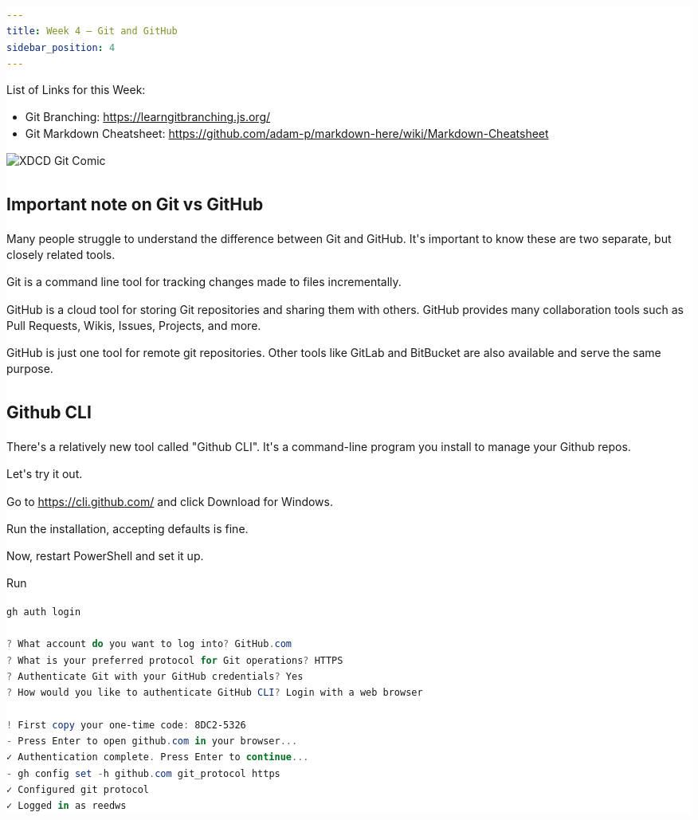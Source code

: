 ```yaml
---
title: Week 4 – Git and GitHub
sidebar_position: 4
---
```


List of Links for this Week:

* Git Branching: <https://learngitbranching.js.org/>
* Git Markdown Cheatsheet: <https://github.com/adam-p/markdown-here/wiki/Markdown-Cheatsheet>

![XDCD Git Comic](https://imgs.xkcd.com/comics/git.png)

## Important note on Git vs GitHub

Many people struggle to understand the difference between Git and GitHub. It's important to know these are two separate, but closely related tools.

Git is a command line tool for tracking changes made to files incrementally.

GitHub is a cloud tool for storing Git repositories and sharing them with others. GitHub provides many collaboration tools such as Pull Requests, Wikis, Issues, Projects, and more.

GitHub is just one tool for remote git repositories. Other tools like GitLab and BitBucket are also available and serve the same purpose.

## Github CLI

There's a relatively new tool called "Github CLI". It's a command-line program you install to manage your Github repos.

Let's try it out.

Go to <https://cli.github.com/> and click Download for Windows.

Run the installation, accepting defaults is fine.

Now, restart PowerShell and set it up.

Run

```powershell
gh auth login

? What account do you want to log into? GitHub.com
? What is your preferred protocol for Git operations? HTTPS
? Authenticate Git with your GitHub credentials? Yes
? How would you like to authenticate GitHub CLI? Login with a web browser

! First copy your one-time code: 8DC2-5326
- Press Enter to open github.com in your browser...
✓ Authentication complete. Press Enter to continue...
- gh config set -h github.com git_protocol https
✓ Configured git protocol
✓ Logged in as reedws

```
